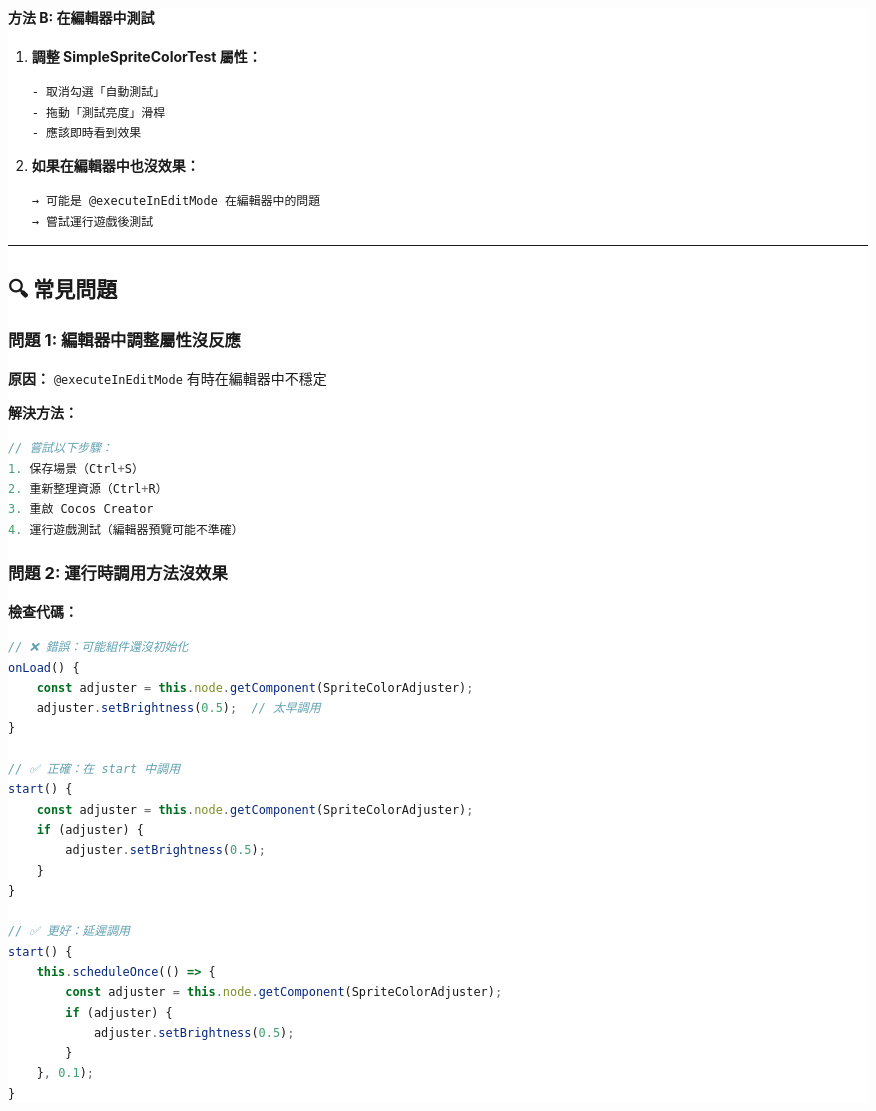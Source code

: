 #### 方法 B: 在編輯器中測試

1. **調整 SimpleSpriteColorTest 屬性：**
   ```
   - 取消勾選「自動測試」
   - 拖動「測試亮度」滑桿
   - 應該即時看到效果
   ```

2. **如果在編輯器中也沒效果：**
   ```
   → 可能是 @executeInEditMode 在編輯器中的問題
   → 嘗試運行遊戲後測試
   ```

---

## 🔍 常見問題

### 問題 1: 編輯器中調整屬性沒反應

**原因：** `@executeInEditMode` 有時在編輯器中不穩定

**解決方法：**
```typescript
// 嘗試以下步驟：
1. 保存場景（Ctrl+S）
2. 重新整理資源（Ctrl+R）
3. 重啟 Cocos Creator
4. 運行遊戲測試（編輯器預覽可能不準確）
```

### 問題 2: 運行時調用方法沒效果

**檢查代碼：**
```typescript
// ❌ 錯誤：可能組件還沒初始化
onLoad() {
    const adjuster = this.node.getComponent(SpriteColorAdjuster);
    adjuster.setBrightness(0.5);  // 太早調用
}

// ✅ 正確：在 start 中調用
start() {
    const adjuster = this.node.getComponent(SpriteColorAdjuster);
    if (adjuster) {
        adjuster.setBrightness(0.5);
    }
}

// ✅ 更好：延遲調用
start() {
    this.scheduleOnce(() => {
        const adjuster = this.node.getComponent(SpriteColorAdjuster);
        if (adjuster) {
            adjuster.setBrightness(0.5);
        }
    }, 0.1);
}
```
